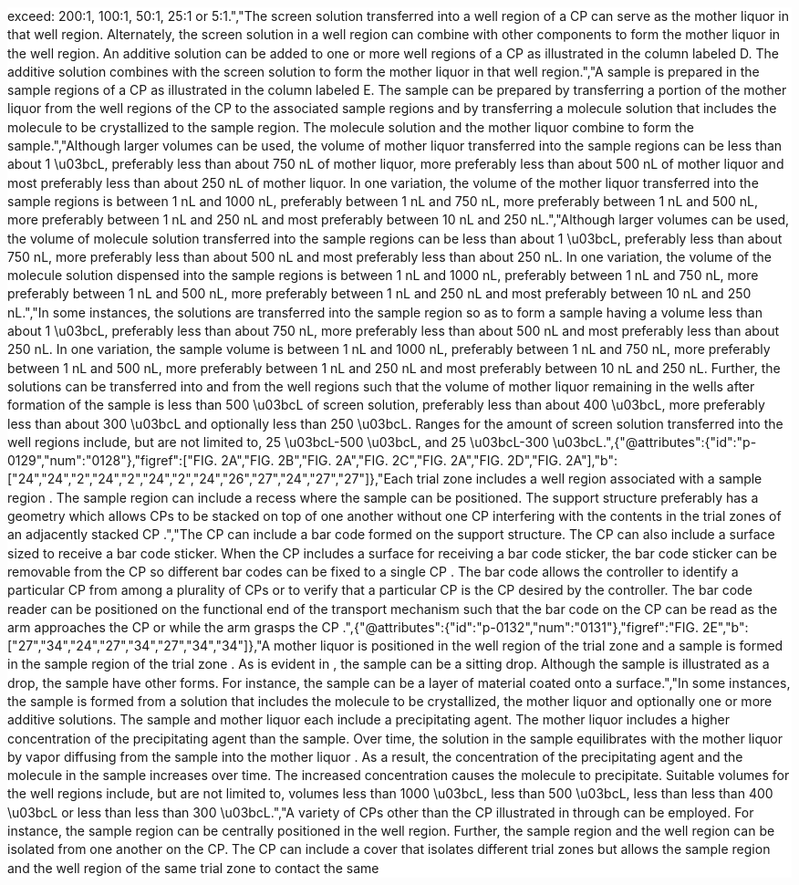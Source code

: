 exceed: 200:1, 100:1, 50:1, 25:1 or 5:1.","The screen solution transferred into a well region of a CP can serve as the mother liquor in that well region. Alternately, the screen solution in a well region can combine with other components to form the mother liquor in the well region. An additive solution can be added to one or more well regions of a CP as illustrated in the column labeled D. The additive solution combines with the screen solution to form the mother liquor in that well region.","A sample is prepared in the sample regions of a CP as illustrated in the column labeled E. The sample can be prepared by transferring a portion of the mother liquor from the well regions of the CP to the associated sample regions and by transferring a molecule solution that includes the molecule to be crystallized to the sample region. The molecule solution and the mother liquor combine to form the sample.","Although larger volumes can be used, the volume of mother liquor transferred into the sample regions can be less than about 1 \u03bcL, preferably less than about 750 nL of mother liquor, more preferably less than about 500 nL of mother liquor and most preferably less than about 250 nL of mother liquor. In one variation, the volume of the mother liquor transferred into the sample regions is between 1 nL and 1000 nL, preferably between 1 nL and 750 nL, more preferably between 1 nL and 500 nL, more preferably between 1 nL and 250 nL and most preferably between 10 nL and 250 nL.","Although larger volumes can be used, the volume of molecule solution transferred into the sample regions can be less than about 1 \u03bcL, preferably less than about 750 nL, more preferably less than about 500 nL and most preferably less than about 250 nL. In one variation, the volume of the molecule solution dispensed into the sample regions is between 1 nL and 1000 nL, preferably between 1 nL and 750 nL, more preferably between 1 nL and 500 nL, more preferably between 1 nL and 250 nL and most preferably between 10 nL and 250 nL.","In some instances, the solutions are transferred into the sample region so as to form a sample having a volume less than about 1 \u03bcL, preferably less than about 750 nL, more preferably less than about 500 nL and most preferably less than about 250 nL. In one variation, the sample volume is between 1 nL and 1000 nL, preferably between 1 nL and 750 nL, more preferably between 1 nL and 500 nL, more preferably between 1 nL and 250 nL and most preferably between 10 nL and 250 nL. Further, the solutions can be transferred into and from the well regions such that the volume of mother liquor remaining in the wells after formation of the sample is less than 500 \u03bcL of screen solution, preferably less than about 400 \u03bcL, more preferably less than about 300 \u03bcL and optionally less than 250 \u03bcL. Ranges for the amount of screen solution transferred into the well regions include, but are not limited to, 25 \u03bcL-500 \u03bcL, and 25 \u03bcL-300 \u03bcL.",{"@attributes":{"id":"p-0129","num":"0128"},"figref":["FIG. 2A","FIG. 2B","FIG. 2A","FIG. 2C","FIG. 2A","FIG. 2D","FIG. 2A"],"b":["24","24","2","24","2","24","2","24","26","27","24","27","27"]},"Each trial zone  includes a well region  associated with a sample region . The sample region  can include a recess where the sample can be positioned. The support structure preferably has a geometry which allows CPs  to be stacked on top of one another without one CP  interfering with the contents in the trial zones  of an adjacently stacked CP .","The CP  can include a bar code  formed on the support structure. The CP  can also include a surface sized to receive a bar code sticker. When the CP  includes a surface for receiving a bar code sticker, the bar code sticker can be removable from the CP  so different bar codes can be fixed to a single CP . The bar code allows the controller to identify a particular CP  from among a plurality of CPs  or to verify that a particular CP  is the CP  desired by the controller. The bar code reader can be positioned on the functional end of the transport mechanism such that the bar code on the CP  can be read as the arm approaches the CP  or while the arm grasps the CP .",{"@attributes":{"id":"p-0132","num":"0131"},"figref":"FIG. 2E","b":["27","34","24","27","34","27","34","34"]},"A mother liquor  is positioned in the well region  of the trial zone  and a sample  is formed in the sample region  of the trial zone . As is evident in , the sample  can be a sitting drop. Although the sample is illustrated as a drop, the sample have other forms. For instance, the sample can be a layer of material coated onto a surface.","In some instances, the sample  is formed from a solution that includes the molecule to be crystallized, the mother liquor and optionally one or more additive solutions. The sample  and mother liquor  each include a precipitating agent. The mother liquor  includes a higher concentration of the precipitating agent than the sample. Over time, the solution in the sample  equilibrates with the mother liquor  by vapor diffusing from the sample  into the mother liquor . As a result, the concentration of the precipitating agent and the molecule in the sample increases over time. The increased concentration causes the molecule to precipitate. Suitable volumes for the well regions include, but are not limited to, volumes less than 1000 \u03bcL, less than 500 \u03bcL, less than less than 400 \u03bcL or less than less than 300 \u03bcL.","A variety of CPs other than the CP illustrated in  through  can be employed. For instance, the sample region can be centrally positioned in the well region. Further, the sample region and the well region can be isolated from one another on the CP. The CP can include a cover that isolates different trial zones but allows the sample region and the well region of the same trial zone to contact the same